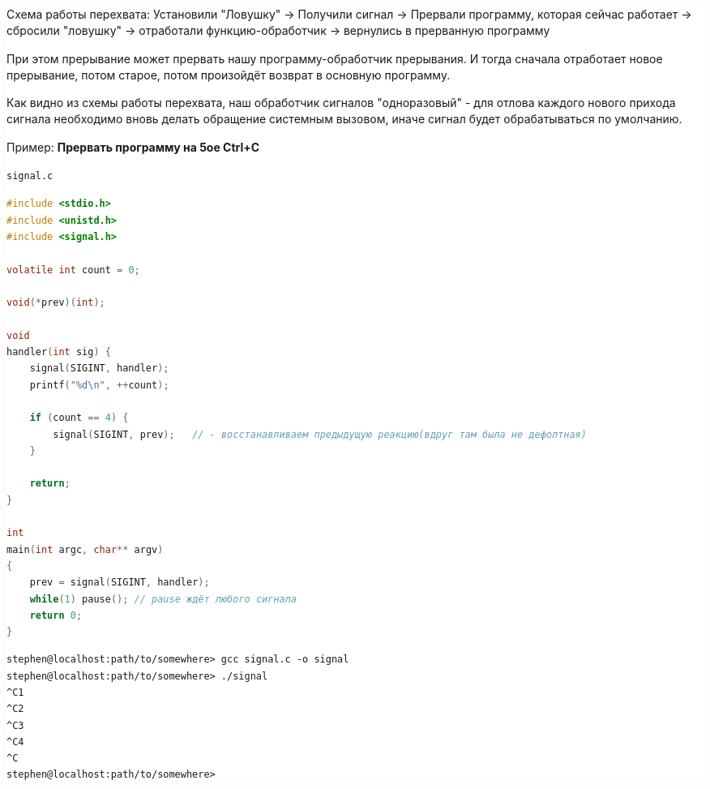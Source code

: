 Схема работы перехвата:
Установили "Ловушку" -> Получили сигнал -> Прервали программу, которая сейчас работает -> сбросили "ловушку" -> отработали функцию-обработчик -> вернулись в прерванную программу

При этом прерывание может прервать нашу программу-обработчик прерывания. И тогда сначала отработает новое прерывание, потом старое, потом произойдёт возврат в основную программу.

Как видно из схемы работы перехвата, наш обработчик сигналов "одноразовый" - для отлова каждого нового прихода сигнала необходимо вновь делать обращение системным вызовом, иначе сигнал будет обрабатываться по умолчанию. 

Пример: **Прервать программу на 5ое Ctrl+C**

`signal.c`
```c
#include <stdio.h>
#include <unistd.h>
#include <signal.h>

volatile int count = 0;

void(*prev)(int);

void
handler(int sig) {
    signal(SIGINT, handler);
    printf("%d\n", ++count);

    if (count == 4) {
        signal(SIGINT, prev);   // - восстанавливаем предыдущую реакцию(вдруг там была не дефолтная)
    }
    
    return;
}

int
main(int argc, char** argv)
{
    prev = signal(SIGINT, handler);
    while(1) pause(); // pause ждёт любого сигнала
    return 0;
}
```

```console
stephen@localhost:path/to/somewhere> gcc signal.c -o signal
stephen@localhost:path/to/somewhere> ./signal 
^C1
^C2
^C3
^C4
^C
stephen@localhost:path/to/somewhere>
```
